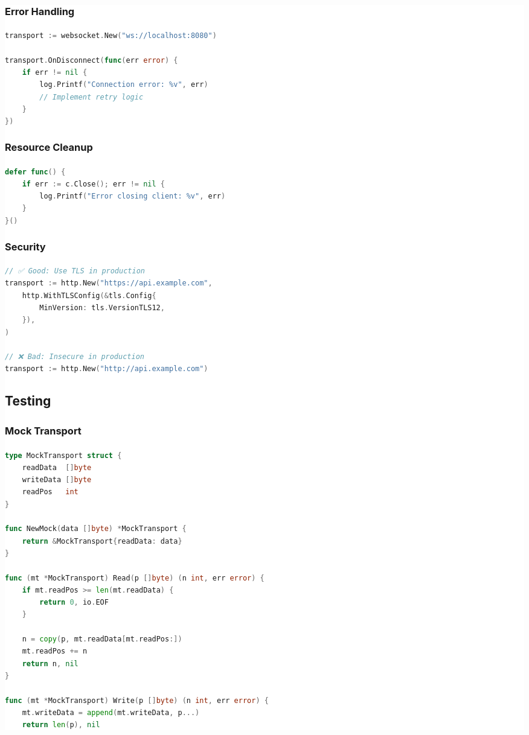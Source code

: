 ### Error Handling

```go
transport := websocket.New("ws://localhost:8080")

transport.OnDisconnect(func(err error) {
    if err != nil {
        log.Printf("Connection error: %v", err)
        // Implement retry logic
    }
})
```

### Resource Cleanup

```go
defer func() {
    if err := c.Close(); err != nil {
        log.Printf("Error closing client: %v", err)
    }
}()
```

### Security

```go
// ✅ Good: Use TLS in production
transport := http.New("https://api.example.com",
    http.WithTLSConfig(&tls.Config{
        MinVersion: tls.VersionTLS12,
    }),
)

// ❌ Bad: Insecure in production
transport := http.New("http://api.example.com")
```

## Testing

### Mock Transport

```go
type MockTransport struct {
    readData  []byte
    writeData []byte
    readPos   int
}

func NewMock(data []byte) *MockTransport {
    return &MockTransport{readData: data}
}

func (mt *MockTransport) Read(p []byte) (n int, err error) {
    if mt.readPos >= len(mt.readData) {
        return 0, io.EOF
    }

    n = copy(p, mt.readData[mt.readPos:])
    mt.readPos += n
    return n, nil
}

func (mt *MockTransport) Write(p []byte) (n int, err error) {
    mt.writeData = append(mt.writeData, p...)
    return len(p), nil
```